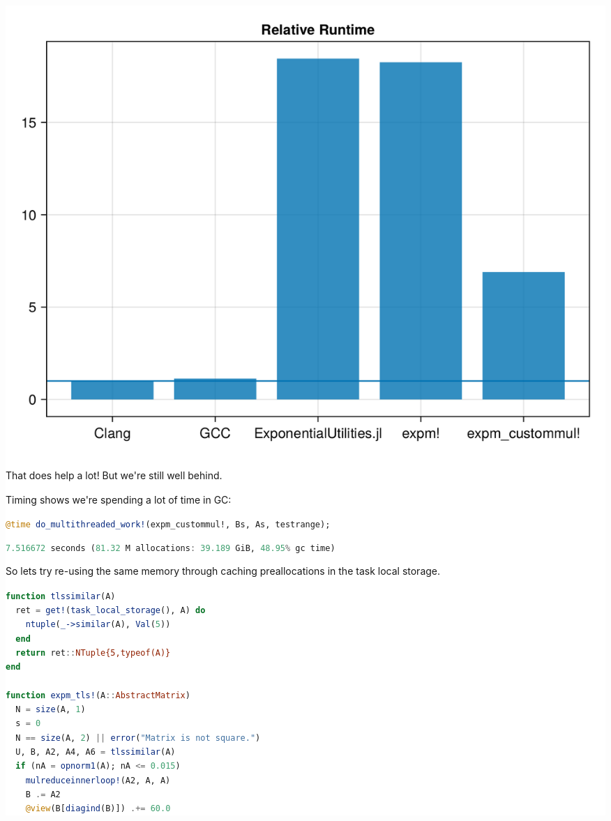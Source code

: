 ![](/figures/bench_notebook_13_1.png)


That does help a lot! But we're still well behind.

Timing shows we're spending a lot of time in GC:
```julia
@time do_multithreaded_work!(expm_custommul!, Bs, As, testrange);
```

```julia
7.516672 seconds (81.32 M allocations: 39.189 GiB, 48.95% gc time)
```




So lets try re-using the same memory through caching preallocations in the task local storage.
```julia
function tlssimilar(A)
  ret = get!(task_local_storage(), A) do
    ntuple(_->similar(A), Val(5))
  end
  return ret::NTuple{5,typeof(A)}
end

function expm_tls!(A::AbstractMatrix)
  N = size(A, 1)
  s = 0
  N == size(A, 2) || error("Matrix is not square.")
  U, B, A2, A4, A6 = tlssimilar(A)
  if (nA = opnorm1(A); nA <= 0.015)
    mulreduceinnerloop!(A2, A, A)
    B .= A2
    @view(B[diagind(B)]) .+= 60.0
```
